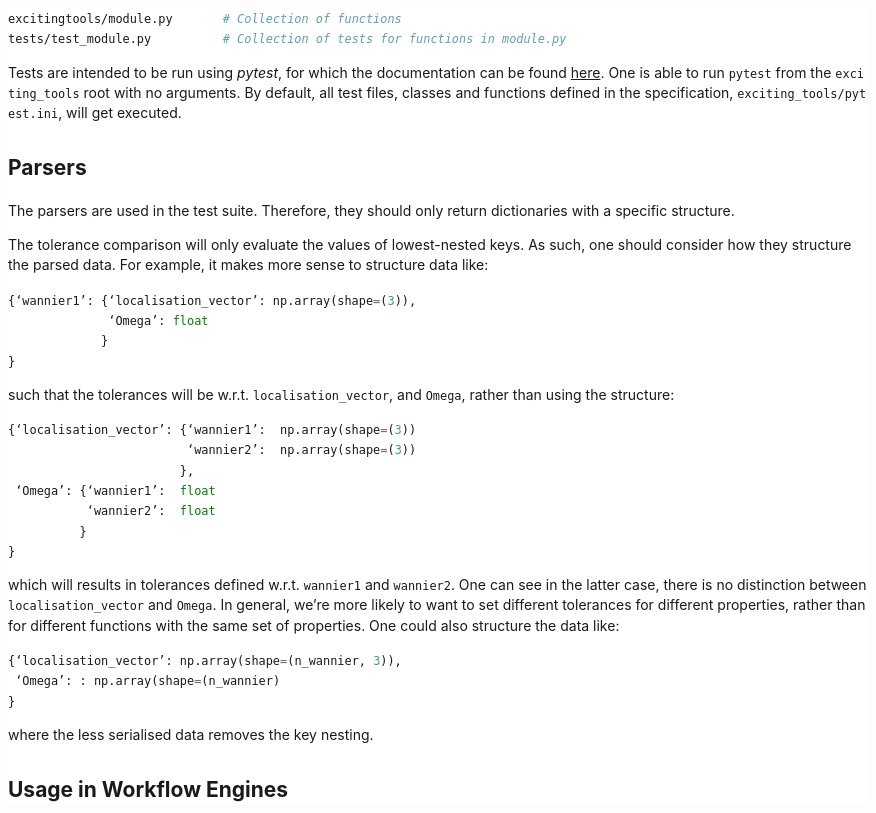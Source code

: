 ```bash
excitingtools/module.py       # Collection of functions
tests/test_module.py          # Collection of tests for functions in module.py
```

Tests are intended to be run using *pytest*, for which the documentation can be found [here](https://docs.pytest.org/en/stable/index.html).
One is able to run `pytest` from the `exciting_tools` root with no arguments. By default, all test files, classes and functions defined in the specification,
`exciting_tools/pytest.ini`,  will get executed.

## Parsers

The parsers are used in the test suite. Therefore, they should only return dictionaries with a specific structure.

The tolerance comparison will only evaluate the values of lowest-nested keys. As such, one should consider how they structure the parsed data.
For example, it makes more sense to structure data like:

```python
{‘wannier1’: {‘localisation_vector’: np.array(shape=(3)),
              ‘Omega’: float
             }
}
```

such that the tolerances will be w.r.t. `localisation_vector`, and `Omega`, rather than using the structure:

```python
{‘localisation_vector’: {‘wannier1’:  np.array(shape=(3))
                         ‘wannier2’:  np.array(shape=(3))
                        },
 ‘Omega’: {‘wannier1’:  float
           ‘wannier2’:  float
          }
}
```

which will results in tolerances defined w.r.t. `wannier1` and `wannier2`. One can see in the latter case, there is no distinction between `localisation_vector` and `Omega`. In general, we’re more likely to want to set different tolerances for different properties, rather than for different functions with the same set of properties.
One could also structure the data like:

```python
{‘localisation_vector’: np.array(shape=(n_wannier, 3)),
 ‘Omega’: : np.array(shape=(n_wannier)
}
```

where the less serialised data removes the key nesting.

## Usage in Workflow Engines
